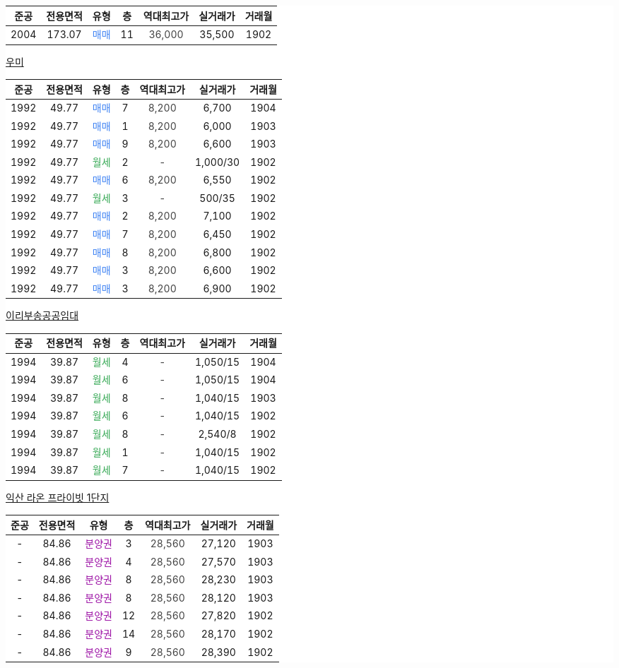 |준공|전용면적|유형|층|역대최고가|실거래가|거래월|
|:---:|:---:|:---:|:---:|:---:|:---:|:---:|
|2004|173.07|<span style="color:#4285f3">매매</span>|11|<span style="color:#444444">36,000</span>|35,500|1902|

[우미](https://search.naver.com/search.naver?query=%EC%A0%84%EB%9D%BC%EB%B6%81%EB%8F%84+%EC%9D%B5%EC%82%B0%EC%8B%9C+%EB%B6%80%EC%86%A1%EB%8F%99+%EC%9A%B0%EB%AF%B8)

|준공|전용면적|유형|층|역대최고가|실거래가|거래월|
|:---:|:---:|:---:|:---:|:---:|:---:|:---:|
|1992|49.77|<span style="color:#4285f3">매매</span>|7|<span style="color:#444444">8,200</span>|6,700|1904|
|1992|49.77|<span style="color:#4285f3">매매</span>|1|<span style="color:#444444">8,200</span>|6,000|1903|
|1992|49.77|<span style="color:#4285f3">매매</span>|9|<span style="color:#444444">8,200</span>|6,600|1903|
|1992|49.77|<span style="color:#34a853">월세</span>|2|<span style="color:#444444">-</span>|1,000/30|1902|
|1992|49.77|<span style="color:#4285f3">매매</span>|6|<span style="color:#444444">8,200</span>|6,550|1902|
|1992|49.77|<span style="color:#34a853">월세</span>|3|<span style="color:#444444">-</span>|500/35|1902|
|1992|49.77|<span style="color:#4285f3">매매</span>|2|<span style="color:#444444">8,200</span>|7,100|1902|
|1992|49.77|<span style="color:#4285f3">매매</span>|7|<span style="color:#444444">8,200</span>|6,450|1902|
|1992|49.77|<span style="color:#4285f3">매매</span>|8|<span style="color:#444444">8,200</span>|6,800|1902|
|1992|49.77|<span style="color:#4285f3">매매</span>|3|<span style="color:#444444">8,200</span>|6,600|1902|
|1992|49.77|<span style="color:#4285f3">매매</span>|3|<span style="color:#444444">8,200</span>|6,900|1902|

[이리부송공공임대](https://search.naver.com/search.naver?query=%EC%A0%84%EB%9D%BC%EB%B6%81%EB%8F%84+%EC%9D%B5%EC%82%B0%EC%8B%9C+%EB%B6%80%EC%86%A1%EB%8F%99+%EC%9D%B4%EB%A6%AC%EB%B6%80%EC%86%A1%EA%B3%B5%EA%B3%B5%EC%9E%84%EB%8C%80)

|준공|전용면적|유형|층|역대최고가|실거래가|거래월|
|:---:|:---:|:---:|:---:|:---:|:---:|:---:|
|1994|39.87|<span style="color:#34a853">월세</span>|4|<span style="color:#444444">-</span>|1,050/15|1904|
|1994|39.87|<span style="color:#34a853">월세</span>|6|<span style="color:#444444">-</span>|1,050/15|1904|
|1994|39.87|<span style="color:#34a853">월세</span>|8|<span style="color:#444444">-</span>|1,040/15|1903|
|1994|39.87|<span style="color:#34a853">월세</span>|6|<span style="color:#444444">-</span>|1,040/15|1902|
|1994|39.87|<span style="color:#34a853">월세</span>|8|<span style="color:#444444">-</span>|2,540/8|1902|
|1994|39.87|<span style="color:#34a853">월세</span>|1|<span style="color:#444444">-</span>|1,040/15|1902|
|1994|39.87|<span style="color:#34a853">월세</span>|7|<span style="color:#444444">-</span>|1,040/15|1902|

[익산 라온 프라이빗 1단지](https://search.naver.com/search.naver?query=%EC%A0%84%EB%9D%BC%EB%B6%81%EB%8F%84+%EC%9D%B5%EC%82%B0%EC%8B%9C+%EB%B6%80%EC%86%A1%EB%8F%99+%EC%9D%B5%EC%82%B0+%EB%9D%BC%EC%98%A8+%ED%94%84%EB%9D%BC%EC%9D%B4%EB%B9%97+1%EB%8B%A8%EC%A7%80)

|준공|전용면적|유형|층|역대최고가|실거래가|거래월|
|:---:|:---:|:---:|:---:|:---:|:---:|:---:|
|-|84.86|<span style="color:#9C11A5">분양권</span>|3|<span style="color:#444444">28,560</span>|27,120|1903|
|-|84.86|<span style="color:#9C11A5">분양권</span>|4|<span style="color:#444444">28,560</span>|27,570|1903|
|-|84.86|<span style="color:#9C11A5">분양권</span>|8|<span style="color:#444444">28,560</span>|28,230|1903|
|-|84.86|<span style="color:#9C11A5">분양권</span>|8|<span style="color:#444444">28,560</span>|28,120|1903|
|-|84.86|<span style="color:#9C11A5">분양권</span>|12|<span style="color:#444444">28,560</span>|27,820|1902|
|-|84.86|<span style="color:#9C11A5">분양권</span>|14|<span style="color:#444444">28,560</span>|28,170|1902|
|-|84.86|<span style="color:#9C11A5">분양권</span>|9|<span style="color:#444444">28,560</span>|28,390|1902|